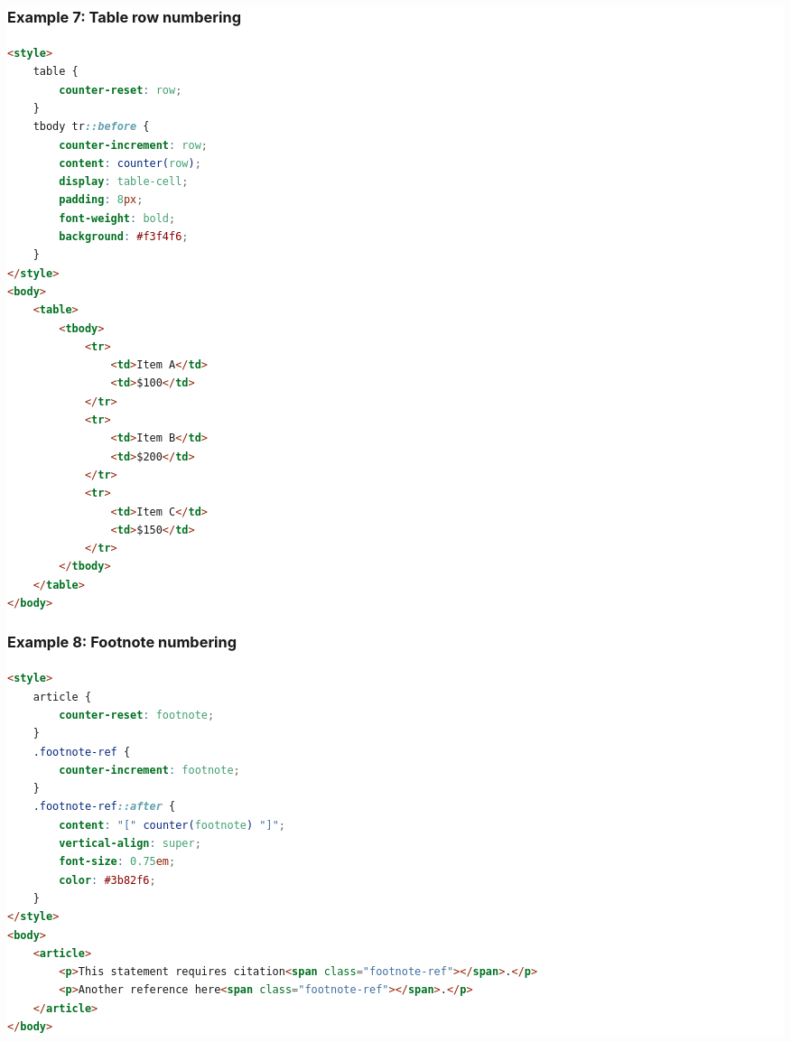 ### Example 7: Table row numbering

```html
<style>
    table {
        counter-reset: row;
    }
    tbody tr::before {
        counter-increment: row;
        content: counter(row);
        display: table-cell;
        padding: 8px;
        font-weight: bold;
        background: #f3f4f6;
    }
</style>
<body>
    <table>
        <tbody>
            <tr>
                <td>Item A</td>
                <td>$100</td>
            </tr>
            <tr>
                <td>Item B</td>
                <td>$200</td>
            </tr>
            <tr>
                <td>Item C</td>
                <td>$150</td>
            </tr>
        </tbody>
    </table>
</body>
```

### Example 8: Footnote numbering

```html
<style>
    article {
        counter-reset: footnote;
    }
    .footnote-ref {
        counter-increment: footnote;
    }
    .footnote-ref::after {
        content: "[" counter(footnote) "]";
        vertical-align: super;
        font-size: 0.75em;
        color: #3b82f6;
    }
</style>
<body>
    <article>
        <p>This statement requires citation<span class="footnote-ref"></span>.</p>
        <p>Another reference here<span class="footnote-ref"></span>.</p>
    </article>
</body>
```
